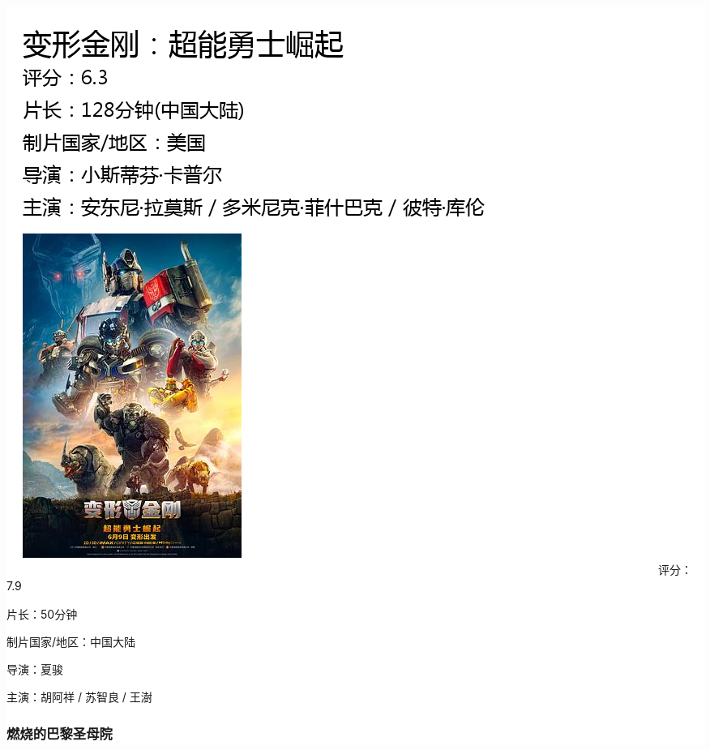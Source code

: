 <img src="Image/movie-1.png" alt="长江">
评分：7.9

片长：50分钟

制片国家/地区：中国大陆

导演：夏骏

主演：胡阿祥 / 苏智良 / 王澍



### 燃烧的巴黎圣母院
